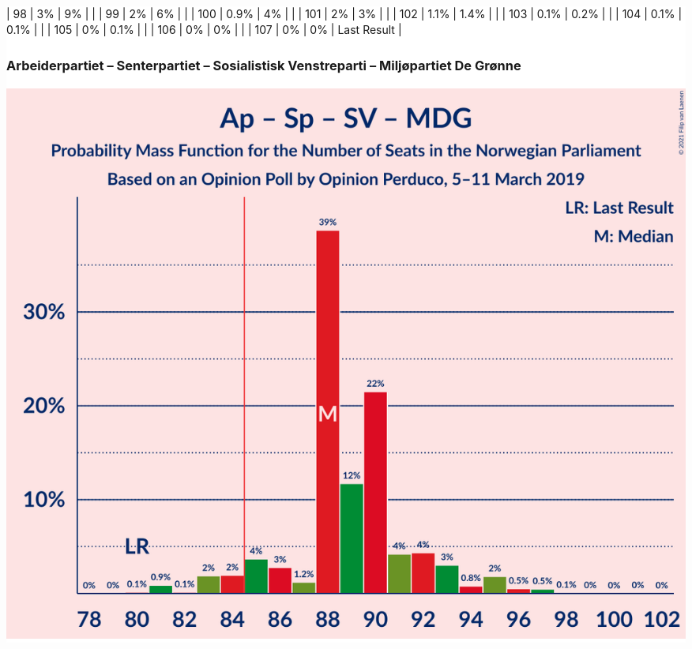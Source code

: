 | 98 | 3% | 9% |  |
| 99 | 2% | 6% |  |
| 100 | 0.9% | 4% |  |
| 101 | 2% | 3% |  |
| 102 | 1.1% | 1.4% |  |
| 103 | 0.1% | 0.2% |  |
| 104 | 0.1% | 0.1% |  |
| 105 | 0% | 0.1% |  |
| 106 | 0% | 0% |  |
| 107 | 0% | 0% | Last Result |

### Arbeiderpartiet – Senterpartiet – Sosialistisk Venstreparti – Miljøpartiet De Grønne

![Graph with seats probability mass function not yet produced](2019-03-11-OpinionPerduco-coalitions-seats-pmf-ap–sp–sv–mdg.png "Seats Probability Mass Function")

